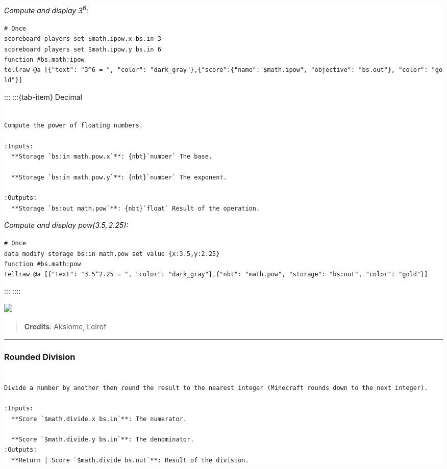 *Compute and display $3^6$:*
```mcfunction
# Once
scoreboard players set $math.ipow.x bs.in 3
scoreboard players set $math.ipow.y bs.in 6
function #bs.math:ipow
tellraw @a [{"text": "3^6 = ", "color": "dark_gray"},{"score":{"name":"$math.ipow", "objective": "bs.out"}, "color": "gold"}]
```

:::
:::{tab-item} Decimal

```{function} #bs.math:pow

Compute the power of floating numbers.

:Inputs:
  **Storage `bs:in math.pow.x`**: {nbt}`number` The base.

  **Storage `bs:in math.pow.y`**: {nbt}`number` The exponent.

:Outputs:
  **Storage `bs:out math.pow`**: {nbt}`float` Result of the operation.
```

*Compute and display $pow(3.5, 2.25)$:*
```mcfunction
# Once
data modify storage bs:in math.pow set value {x:3.5,y:2.25}
function #bs.math:pow
tellraw @a [{"text": "3.5^2.25 = ", "color": "dark_gray"},{"nbt": "math.pow", "storage": "bs:out", "color": "gold"}]
```

:::
::::

![](/_imgs/modules/math/power.png)

> **Credits**: Aksiome, Leirof

---

### Rounded Division

```{function} #bs.math:divide

Divide a number by another then round the result to the nearest integer (Minecraft rounds down to the next integer).

:Inputs:
  **Score `$math.divide.x bs.in`**: The numerator.

  **Score `$math.divide.y bs.in`**: The denominator.
:Outputs:
  **Return | Score `$math.divide bs.out`**: Result of the division.
```
